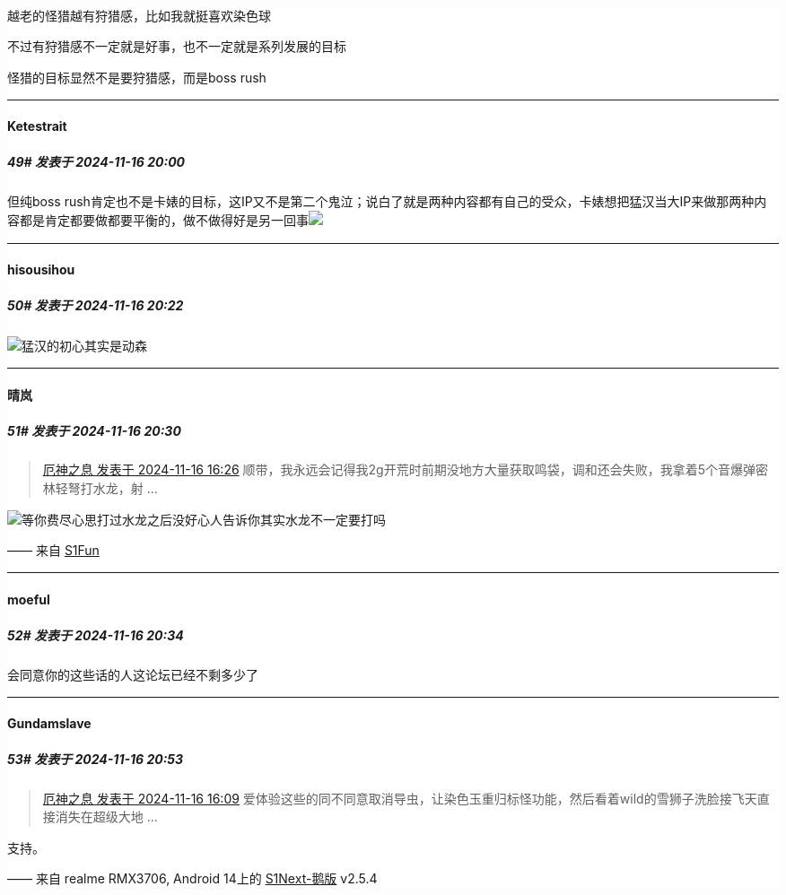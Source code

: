越老的怪猎越有狩猎感，比如我就挺喜欢染色球

不过有狩猎感不一定就是好事，也不一定就是系列发展的目标

怪猎的目标显然不是要狩猎感，而是boss rush


*****

####  Ketestrait  
##### 49#       发表于 2024-11-16 20:00

但纯boss rush肯定也不是卡婊的目标，这IP又不是第二个鬼泣；说白了就是两种内容都有自己的受众，卡婊想把猛汉当大IP来做那两种内容都是肯定都要做都要平衡的，做不做得好是另一回事<img src="https://static.saraba1st.com/image/smiley/face2017/067.png" referrerpolicy="no-referrer">


*****

####  hisousihou  
##### 50#       发表于 2024-11-16 20:22

<img src="https://static.saraba1st.com/image/smiley/face2017/009.gif" referrerpolicy="no-referrer">猛汉的初心其实是动森


*****

####  晴岚  
##### 51#       发表于 2024-11-16 20:30

<blockquote><a href="httphttps://bbs.saraba1st.com/2b/forum.php?mod=redirect&amp;goto=findpost&amp;pid=66708778&amp;ptid=2207052" target="_blank">厄神之息 发表于 2024-11-16 16:26</a>
顺带，我永远会记得我2g开荒时前期没地方大量获取鸣袋，调和还会失败，我拿着5个音爆弹密林轻弩打水龙，射 ...</blockquote>
<img src="https://static.saraba1st.com/image/smiley/face2017/033.png" referrerpolicy="no-referrer">等你费尽心思打过水龙之后没好心人告诉你其实水龙不一定要打吗

—— 来自 [S1Fun](https://s1fun.koalcat.com)


*****

####  moeful  
##### 52#       发表于 2024-11-16 20:34

会同意你的这些话的人这论坛已经不剩多少了


*****

####  Gundamslave  
##### 53#       发表于 2024-11-16 20:53

<blockquote><a href="httphttps://bbs.saraba1st.com/2b/forum.php?mod=redirect&amp;goto=findpost&amp;pid=66708697&amp;ptid=2207052" target="_blank">厄神之息 发表于 2024-11-16 16:09</a>
爱体验这些的同不同意取消导虫，让染色玉重归标怪功能，然后看着wild的雪狮子洗脸接飞天直接消失在超级大地 ...</blockquote>
支持。

—— 来自 realme RMX3706, Android 14上的 [S1Next-鹅版](https://github.com/ykrank/S1-Next/releases) v2.5.4
